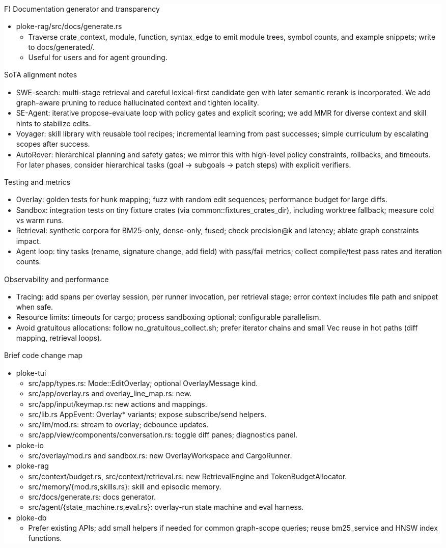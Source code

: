 F) Documentation generator and transparency
- ploke-rag/src/docs/generate.rs
  - Traverse crate_context, module, function, syntax_edge to emit module trees, symbol counts, and example snippets; write to docs/generated/.
  - Useful for users and for agent grounding.

SoTA alignment notes
- SWE-search: multi-stage retrieval and careful lexical-first candidate gen with later semantic rerank is incorporated. We add graph-aware pruning to reduce hallucinated context and tighten locality.
- SE-Agent: iterative propose-evaluate loop with policy gates and explicit scoring; we add MMR for diverse context and skill hints to stabilize edits.
- Voyager: skill library with reusable tool recipes; incremental learning from past successes; simple curriculum by escalating scopes after success.
- AutoRover: hierarchical planning and safety gates; we mirror this with high-level policy constraints, rollbacks, and timeouts. For later phases, consider hierarchical tasks (goal → subgoals → patch steps) with explicit verifiers.

Testing and metrics
- Overlay: golden tests for hunk mapping; fuzz with random edit sequences; performance budget for large diffs.
- Sandbox: integration tests on tiny fixture crates (via common::fixtures_crates_dir), including worktree fallback; measure cold vs warm runs.
- Retrieval: synthetic corpora for BM25-only, dense-only, fused; check precision@k and latency; ablate graph constraints impact.
- Agent loop: tiny tasks (rename, signature change, add field) with pass/fail metrics; collect compile/test pass rates and iteration counts.

Observability and performance
- Tracing: add spans per overlay session, per runner invocation, per retrieval stage; error context includes file path and snippet when safe.
- Resource limits: timeouts for cargo; process sandboxing optional; configurable parallelism.
- Avoid gratuitous allocations: follow no_gratuitous_collect.sh; prefer iterator chains and small Vec reuse in hot paths (diff mapping, retrieval loops).

Brief code change map
- ploke-tui
  - src/app/types.rs: Mode::EditOverlay; optional OverlayMessage kind.
  - src/app/overlay.rs and overlay_line_map.rs: new.
  - src/app/input/keymap.rs: new actions and mappings.
  - src/lib.rs AppEvent: Overlay* variants; expose subscribe/send helpers.
  - src/llm/mod.rs: stream to overlay; debounce updates.
  - src/app/view/components/conversation.rs: toggle diff panes; diagnostics panel.
- ploke-io
  - src/overlay/mod.rs and sandbox.rs: new OverlayWorkspace and CargoRunner.
- ploke-rag
  - src/context/budget.rs, src/context/retrieval.rs: new RetrievalEngine and TokenBudgetAllocator.
  - src/memory/{mod.rs,skills.rs}: skill and episodic memory.
  - src/docs/generate.rs: docs generator.
  - src/agent/{state_machine.rs,eval.rs}: overlay-run state machine and eval harness.
- ploke-db
  - Prefer existing APIs; add small helpers if needed for common graph-scope queries; reuse bm25_service and HNSW index functions.
